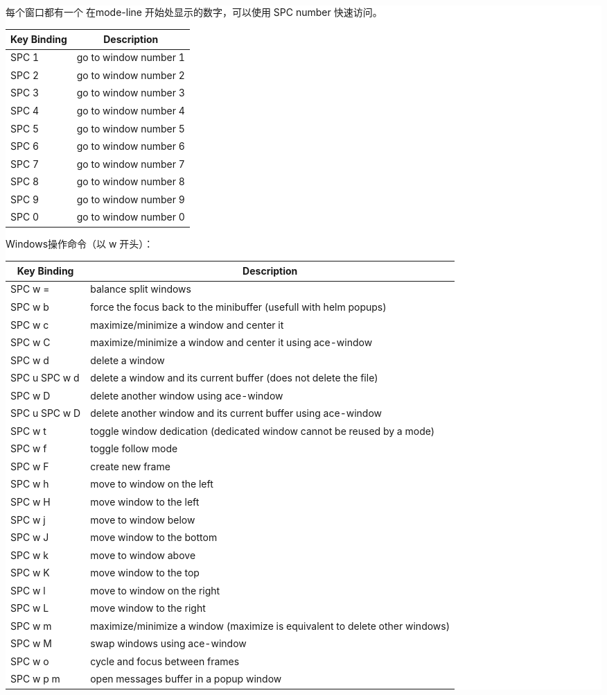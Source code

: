 每个窗口都有一个 在mode-line 开始处显示的数字，可以使用 SPC number 快速访问。

| Key Binding | Description           |
| ----------- | --------------------- |
| SPC 1       | go to window number 1 |
| SPC 2       | go to window number 2 |
| SPC 3       | go to window number 3 |
| SPC 4       | go to window number 4 |
| SPC 5       | go to window number 5 |
| SPC 6       | go to window number 6 |
| SPC 7       | go to window number 7 |
| SPC 8       | go to window number 8 |
| SPC 9       | go to window number 9 |
| SPC 0       | go to window number 0 |

Windows操作命令（以 w 开头）：

| Key Binding        | Description                                                                 |
| ------------------ | --------------------------------------------------------------------------- |
| SPC w =            | balance split windows                                                       |
| SPC w b            | force the focus back to the minibuffer (usefull with helm popups)           |
| SPC w c            | maximize/minimize a window and center it                                    |
| SPC w C            | maximize/minimize a window and center it using ace-window                   |
| SPC w d            | delete a window                                                             |
| SPC u SPC w d      | delete a window and its current buffer (does not delete the file)           |
| SPC w D            | delete another window using ace-window                                      |
| SPC u SPC w D      | delete another window and its current buffer using ace-window               |
| SPC w t            | toggle window dedication (dedicated window cannot be reused by a mode)      |
| SPC w f            | toggle follow mode                                                          |
| SPC w F            | create new frame                                                            |
| SPC w h            | move to window on the left                                                  |
| SPC w H            | move window to the left                                                     |
| SPC w j            | move to window below                                                        |
| SPC w J            | move window to the bottom                                                   |
| SPC w k            | move to window above                                                        |
| SPC w K            | move window to the top                                                      |
| SPC w l            | move to window on the right                                                 |
| SPC w L            | move window to the right                                                    |
| SPC w m            | maximize/minimize a window (maximize is equivalent to delete other windows) |
| SPC w M            | swap windows using ace-window                                               |
| SPC w o            | cycle and focus between frames                                              |
| SPC w p m          | open messages buffer in a popup window                                      |